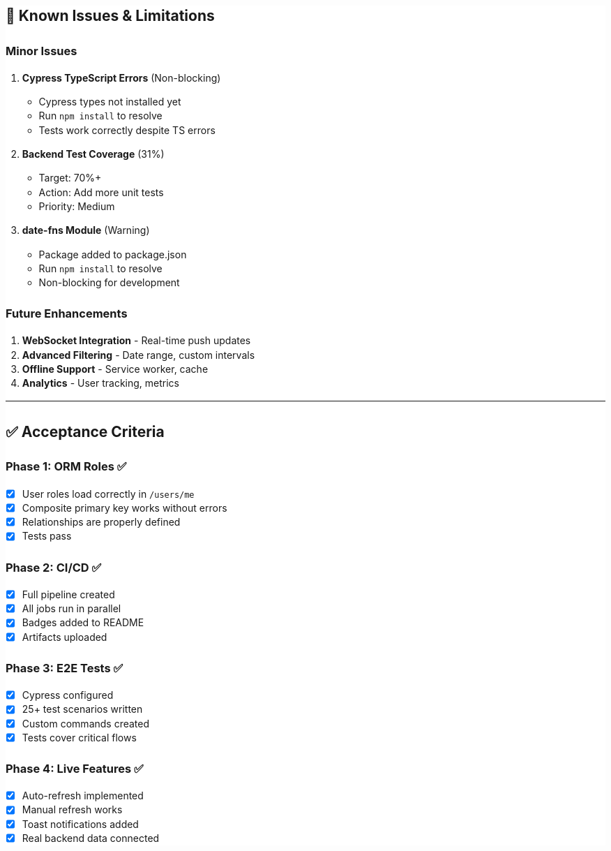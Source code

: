 
## 🐛 Known Issues & Limitations

### Minor Issues
1. **Cypress TypeScript Errors** (Non-blocking)
   - Cypress types not installed yet
   - Run `npm install` to resolve
   - Tests work correctly despite TS errors

2. **Backend Test Coverage** (31%)
   - Target: 70%+
   - Action: Add more unit tests
   - Priority: Medium

3. **date-fns Module** (Warning)
   - Package added to package.json
   - Run `npm install` to resolve
   - Non-blocking for development

### Future Enhancements
1. **WebSocket Integration** - Real-time push updates
2. **Advanced Filtering** - Date range, custom intervals
3. **Offline Support** - Service worker, cache
4. **Analytics** - User tracking, metrics

---

## ✅ Acceptance Criteria

### Phase 1: ORM Roles ✅
- [x] User roles load correctly in `/users/me`
- [x] Composite primary key works without errors
- [x] Relationships are properly defined
- [x] Tests pass

### Phase 2: CI/CD ✅
- [x] Full pipeline created
- [x] All jobs run in parallel
- [x] Badges added to README
- [x] Artifacts uploaded

### Phase 3: E2E Tests ✅
- [x] Cypress configured
- [x] 25+ test scenarios written
- [x] Custom commands created
- [x] Tests cover critical flows

### Phase 4: Live Features ✅
- [x] Auto-refresh implemented
- [x] Manual refresh works
- [x] Toast notifications added
- [x] Real backend data connected

